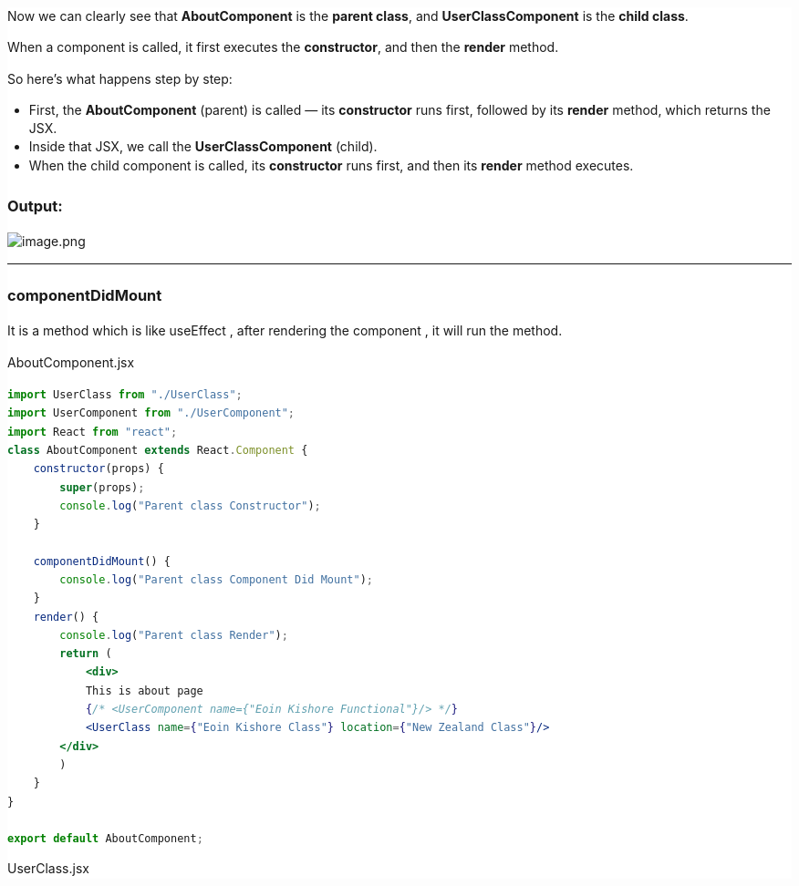 Now we can clearly see that **AboutComponent** is the **parent class**, and **UserClassComponent** is the **child class**.

When a component is called, it first executes the **constructor**, and then the **render** method.

So here’s what happens step by step:

- First, the **AboutComponent** (parent) is called — its **constructor** runs first, followed by its **render** method, which returns the JSX.
- Inside that JSX, we call the **UserClassComponent** (child).
- When the child component is called, its **constructor** runs first, and then its **render** method executes.

### Output:

![image.png](attachment:4301680e-51fc-4788-99f8-a56487b77779:image.png)

---

### componentDidMount

It is a method which is like useEffect , after rendering the component , it will run the method.

AboutComponent.jsx

```jsx
import UserClass from "./UserClass";
import UserComponent from "./UserComponent";
import React from "react";
class AboutComponent extends React.Component {
    constructor(props) {
        super(props);
        console.log("Parent class Constructor");
    }

    componentDidMount() {
        console.log("Parent class Component Did Mount");
    }
    render() {
        console.log("Parent class Render");
        return (
            <div>
            This is about page
            {/* <UserComponent name={"Eoin Kishore Functional"}/> */}
            <UserClass name={"Eoin Kishore Class"} location={"New Zealand Class"}/>
        </div>
        )
    }
}

export default AboutComponent;
```

UserClass.jsx
